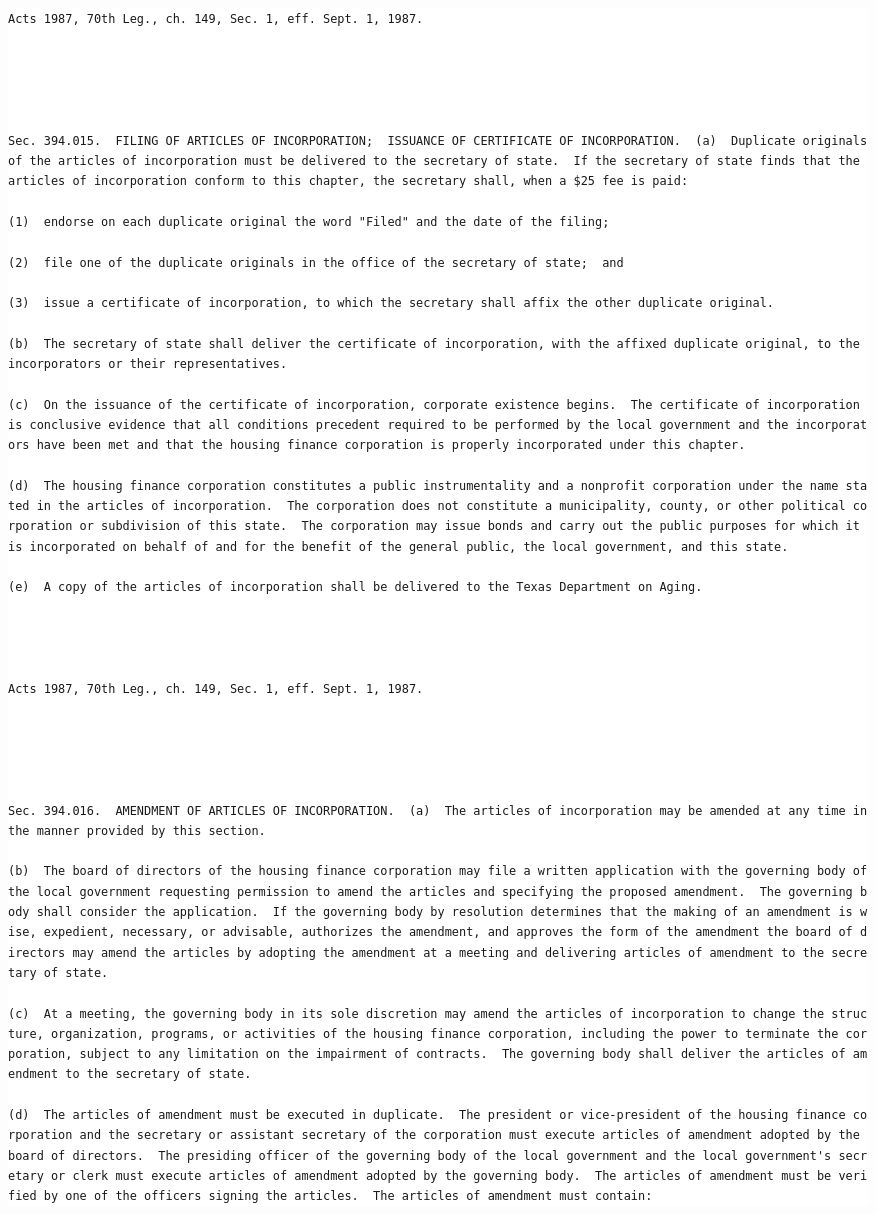    
    
    
    Acts 1987, 70th Leg., ch. 149, Sec. 1, eff. Sept. 1, 1987.
    
    
    
    
    
    Sec. 394.015.  FILING OF ARTICLES OF INCORPORATION;  ISSUANCE OF CERTIFICATE OF INCORPORATION.  (a)  Duplicate originals of the articles of incorporation must be delivered to the secretary of state.  If the secretary of state finds that the articles of incorporation conform to this chapter, the secretary shall, when a $25 fee is paid:
    
    (1)  endorse on each duplicate original the word "Filed" and the date of the filing;
    
    (2)  file one of the duplicate originals in the office of the secretary of state;  and
    
    (3)  issue a certificate of incorporation, to which the secretary shall affix the other duplicate original.
    
    (b)  The secretary of state shall deliver the certificate of incorporation, with the affixed duplicate original, to the incorporators or their representatives.
    
    (c)  On the issuance of the certificate of incorporation, corporate existence begins.  The certificate of incorporation is conclusive evidence that all conditions precedent required to be performed by the local government and the incorporators have been met and that the housing finance corporation is properly incorporated under this chapter.
    
    (d)  The housing finance corporation constitutes a public instrumentality and a nonprofit corporation under the name stated in the articles of incorporation.  The corporation does not constitute a municipality, county, or other political corporation or subdivision of this state.  The corporation may issue bonds and carry out the public purposes for which it is incorporated on behalf of and for the benefit of the general public, the local government, and this state.
    
    (e)  A copy of the articles of incorporation shall be delivered to the Texas Department on Aging.
    
    
    
    
    Acts 1987, 70th Leg., ch. 149, Sec. 1, eff. Sept. 1, 1987.
    
    
    
    
    
    Sec. 394.016.  AMENDMENT OF ARTICLES OF INCORPORATION.  (a)  The articles of incorporation may be amended at any time in the manner provided by this section.
    
    (b)  The board of directors of the housing finance corporation may file a written application with the governing body of the local government requesting permission to amend the articles and specifying the proposed amendment.  The governing body shall consider the application.  If the governing body by resolution determines that the making of an amendment is wise, expedient, necessary, or advisable, authorizes the amendment, and approves the form of the amendment the board of directors may amend the articles by adopting the amendment at a meeting and delivering articles of amendment to the secretary of state.
    
    (c)  At a meeting, the governing body in its sole discretion may amend the articles of incorporation to change the structure, organization, programs, or activities of the housing finance corporation, including the power to terminate the corporation, subject to any limitation on the impairment of contracts.  The governing body shall deliver the articles of amendment to the secretary of state.
    
    (d)  The articles of amendment must be executed in duplicate.  The president or vice-president of the housing finance corporation and the secretary or assistant secretary of the corporation must execute articles of amendment adopted by the board of directors.  The presiding officer of the governing body of the local government and the local government's secretary or clerk must execute articles of amendment adopted by the governing body.  The articles of amendment must be verified by one of the officers signing the articles.  The articles of amendment must contain:
    